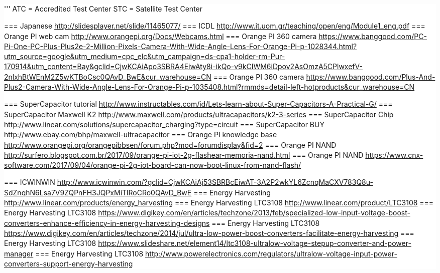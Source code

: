 '''
ATC = Accredited Test Center
STC = Satellite Test Center


=== Japanese
http://slidesplayer.net/slide/11465077/
=== ICDL
http://www.it.uom.gr/teaching/open/eng/Module1_eng.pdf
=== Orange PI web cam
http://www.orangepi.org/Docs/Webcams.html
=== Orange PI 360 camera
https://www.banggood.com/PC-Pi-One-PC-Plus-Plus2e-2-Million-Pixels-Camera-With-Wide-Angle-Lens-For-Orange-Pi-p-1028344.html?utm_source=google&utm_medium=cpc_elc&utm_campaign=ds-cpa1-holder-rm-Pur-170914&utm_content=Bay&gclid=CjwKCAiApo3SBRA4EiwAty8i-ikQo-v9kCIWM6iDpov2AsOmzA5CPlwxefV-2nlxhBtWEnM2Z5wKTBoCsc0QAvD_BwE&cur_warehouse=CN
=== Orange PI 360 camera
https://www.banggood.com/Plus-And-Plus2-Camera-With-Wide-Angle-Lens-For-Orange-Pi-p-1035408.html?rmmds=detail-left-hotproducts&cur_warehouse=CN

=== SuperCapacitor tutorial
http://www.instructables.com/id/Lets-learn-about-Super-Capacitors-A-Practical-G/
=== SuperCapacitor Maxwell K2
http://www.maxwell.com/products/ultracapacitors/k2-3-series
=== SuperCapacitor Chip
http://www.linear.com/solutions/supercapacitor_charging?type=circuit
=== SuperCapacitor BUY
http://www.ebay.com/bhp/maxwell-ultracapacitor
=== Orange PI knowledge base
http://www.orangepi.org/orangepibbsen/forum.php?mod=forumdisplay&fid=2
=== Orange PI NAND
http://surfero.blogspot.com.br/2017/09/orange-pi-iot-2g-flashear-memoria-nand.html
=== Orange PI NAND
https://www.cnx-software.com/2017/09/04/orange-pi-2g-iot-board-can-now-boot-linux-from-nand-flash/

=== ICWINWIN
http://www.icwinwin.com/?gclid=CjwKCAiAj53SBRBcEiwAT-3A2P2wkYL6ZcnqMaCXV783Q8u-SdZnqhN6Lsa7V9ZQPnFH3JQPxMiTlRoCRo0QAvD_BwE
=== Energy Harvesting
http://www.linear.com/products/energy_harvesting
=== Energy Harvesting LTC3108
http://www.linear.com/product/LTC3108
=== Energy Harvesting LTC3108
https://www.digikey.com/en/articles/techzone/2013/feb/specialized-low-input-voltage-boost-converters-enhance-efficiency-in-energy-harvesting-designs
=== Energy Harvesting LTC3108
https://www.digikey.com/en/articles/techzone/2014/jul/ultra-low-power-boost-converters-facilitate-energy-harvesting
=== Energy Harvesting LTC3108
https://www.slideshare.net/element14/ltc3108-ultralow-voltage-stepup-converter-and-power-manager
=== Energy Harvesting LTC3108
http://www.powerelectronics.com/regulators/ultralow-voltage-input-power-converters-support-energy-harvesting
